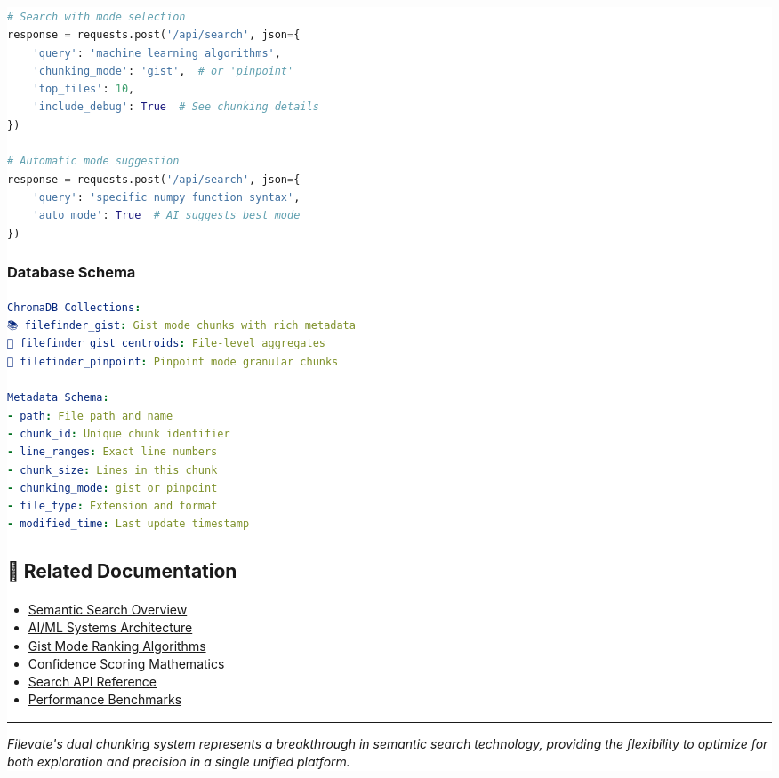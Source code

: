 ```python
# Search with mode selection
response = requests.post('/api/search', json={
    'query': 'machine learning algorithms',
    'chunking_mode': 'gist',  # or 'pinpoint'
    'top_files': 10,
    'include_debug': True  # See chunking details
})

# Automatic mode suggestion
response = requests.post('/api/search', json={
    'query': 'specific numpy function syntax',
    'auto_mode': True  # AI suggests best mode
})
```

### **Database Schema**

```yaml
ChromaDB Collections:
📚 filefinder_gist: Gist mode chunks with rich metadata
🎯 filefinder_gist_centroids: File-level aggregates
📍 filefinder_pinpoint: Pinpoint mode granular chunks

Metadata Schema:
- path: File path and name
- chunk_id: Unique chunk identifier  
- line_ranges: Exact line numbers
- chunk_size: Lines in this chunk
- chunking_mode: gist or pinpoint
- file_type: Extension and format
- modified_time: Last update timestamp
```

## 🔗 **Related Documentation**

- [Semantic Search Overview](semantic-search.md)
- [AI/ML Systems Architecture](../architecture/ai-ml-systems.md)
- [Gist Mode Ranking Algorithms](../algorithms/gist-mode-ranking.md)
- [Confidence Scoring Mathematics](../algorithms/confidence-scoring.md)
- [Search API Reference](../api/search-endpoints.md)
- [Performance Benchmarks](../testing/benchmarks.md)

---

*Filevate's dual chunking system represents a breakthrough in semantic search technology, providing the flexibility to optimize for both exploration and precision in a single unified platform.*
